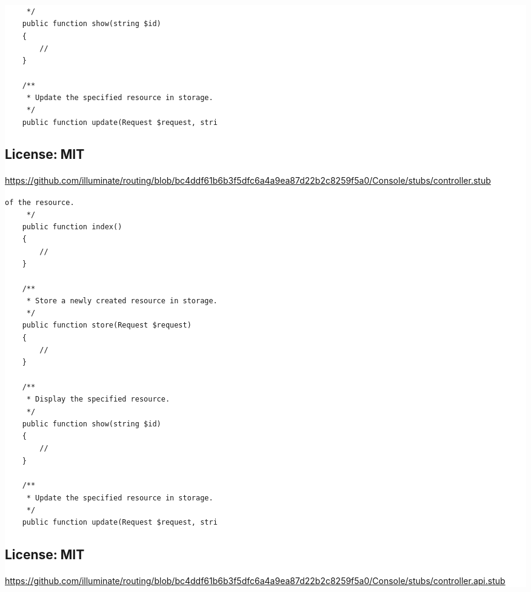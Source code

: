 ```
     */
    public function show(string $id)
    {
        //
    }

    /**
     * Update the specified resource in storage.
     */
    public function update(Request $request, stri
```


## License: MIT
https://github.com/illuminate/routing/blob/bc4ddf61b6b3f5dfc6a4a9ea87d22b2c8259f5a0/Console/stubs/controller.stub

```
of the resource.
     */
    public function index()
    {
        //
    }

    /**
     * Store a newly created resource in storage.
     */
    public function store(Request $request)
    {
        //
    }

    /**
     * Display the specified resource.
     */
    public function show(string $id)
    {
        //
    }

    /**
     * Update the specified resource in storage.
     */
    public function update(Request $request, stri
```


## License: MIT
https://github.com/illuminate/routing/blob/bc4ddf61b6b3f5dfc6a4a9ea87d22b2c8259f5a0/Console/stubs/controller.api.stub
